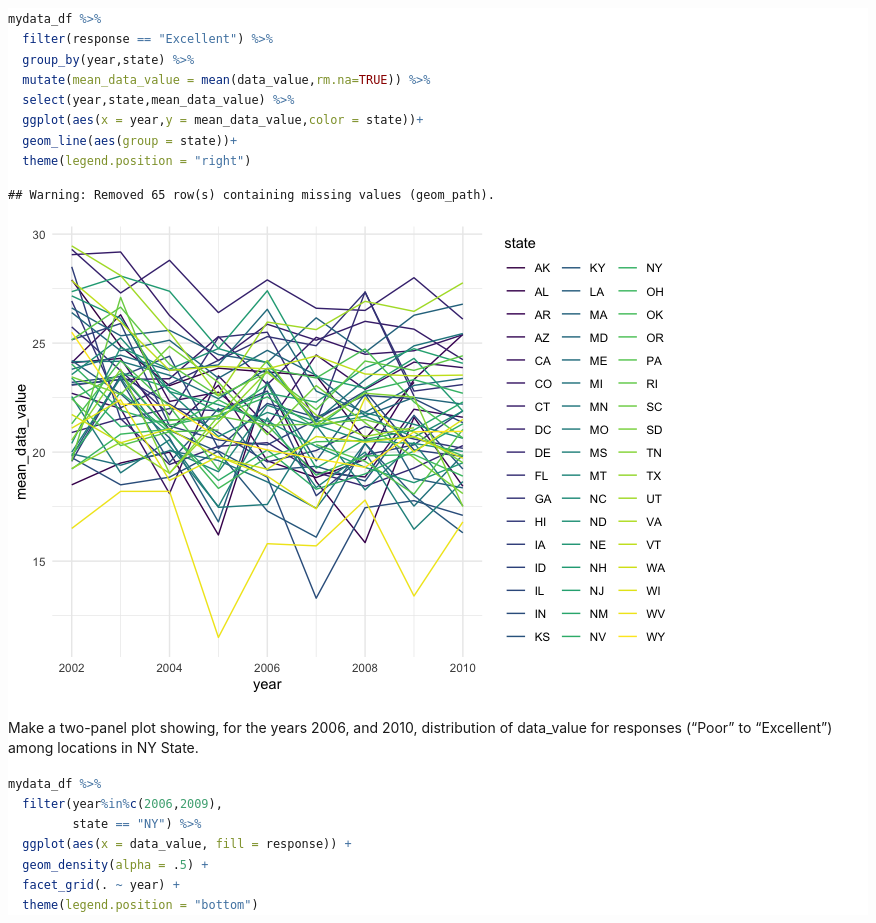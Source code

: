 ``` r
mydata_df %>% 
  filter(response == "Excellent") %>% 
  group_by(year,state) %>% 
  mutate(mean_data_value = mean(data_value,rm.na=TRUE)) %>% 
  select(year,state,mean_data_value) %>% 
  ggplot(aes(x = year,y = mean_data_value,color = state))+
  geom_line(aes(group = state))+
  theme(legend.position = "right")
```

    ## Warning: Removed 65 row(s) containing missing values (geom_path).

![](p8105_hw3_TZ2472_files/figure-gfm/unnamed-chunk-10-1.png)

Make a two-panel plot showing, for the years 2006, and 2010,
distribution of data\_value for responses (“Poor” to “Excellent”) among
locations in NY State.

``` r
mydata_df %>% 
  filter(year%in%c(2006,2009),
         state == "NY") %>% 
  ggplot(aes(x = data_value, fill = response)) +
  geom_density(alpha = .5) + 
  facet_grid(. ~ year) +
  theme(legend.position = "bottom")
```
